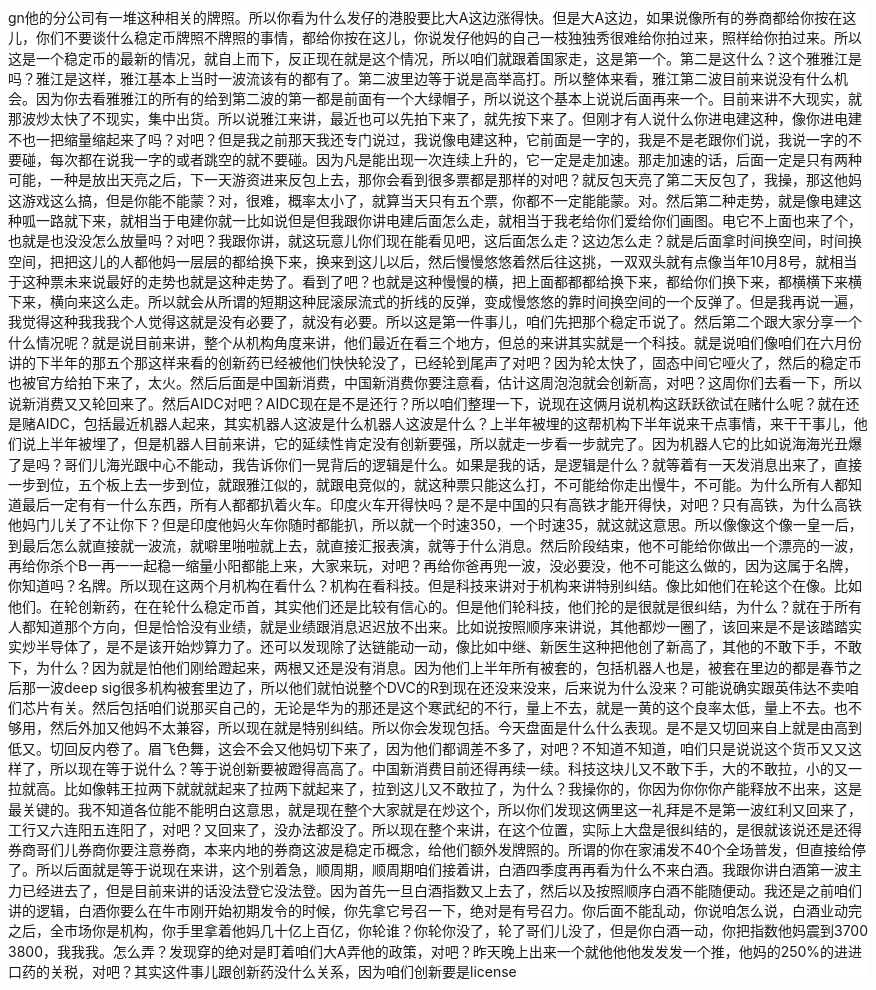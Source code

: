 gn他的分公司有一堆这种相关的牌照。所以你看为什么发仔的港股要比大A这边涨得快。但是大A这边，如果说像所有的券商都给你按在这儿，你们不要谈什么稳定币牌照不牌照的事情，都给你按在这儿，你说发仔他妈的自己一枝独独秀很难给你拍过来，照样给你拍过来。所以这是一个稳定币的最新的情况，就自上而下，反正现在就是这个情况，所以咱们就跟着国家走，这是第一个。第二是这什么？这个雅雅江是吗？雅江是这样，雅江基本上当时一波流该有的都有了。第二波里边等于说是高举高打。所以整体来看，雅江第二波目前来说没有什么机会。因为你去看雅雅江的所有的给到第二波的第一都是前面有一个大绿帽子，所以说这个基本上说说后面再来一个。目前来讲不大现实，就那波炒太快了不现实，集中出货。所以说雅江来讲，最近也可以先拍下来了，就先按下来了。但刚才有人说什么你进电建这种，像你进电建不也一把缩量缩起来了吗？对吧？但是我之前那天我还专门说过，我说像电建这种，它前面是一字的，我是不是老跟你们说，我说一字的不要碰，每次都在说我一字的或者跳空的就不要碰。因为凡是能出现一次连续上升的，它一定是走加速。那走加速的话，后面一定是只有两种可能，一种是放出天亮之后，下一天游资进来反包上去，那你会看到很多票都是那样的对吧？就反包天亮了第二天反包了，我操，那这他妈这游戏这么搞，但是你能不能蒙？对，很难，概率太小了，就算当天只有五个票，你都不一定能能蒙。对。然后第二种走势，就是像电建这种呱一路就下来，就相当于电建你就一比如说但是但我跟你讲电建后面怎么走，就相当于我老给你们爱给你们画图。电它不上面也来了个，也就是也没没怎么放量吗？对吧？我跟你讲，就这玩意儿你们现在能看见吧，这后面怎么走？这边怎么走？就是后面拿时间换空间，时间换空间，把把这儿的人都他妈一层层的都给换下来，换来到这儿以后，然后慢慢悠悠着然后往这挑，一双双头就有点像当年10月8号，就相当于这种票未来说最好的走势也就是这种走势了。看到了吧？也就是这种慢慢的横，把上面都都都给换下来，都给你们换下来，都横横下来横下来，横向来这么走。所以就会从所谓的短期这种屁滚尿流式的折线的反弹，变成慢悠悠的靠时间换空间的一个反弹了。但是我再说一遍，我觉得这种我我我个人觉得这就是没有必要了，就没有必要。所以这是第一件事儿，咱们先把那个稳定币说了。然后第二个跟大家分享一个什么情况呢？就是说目前来讲，整个从机构角度来讲，他们最近在看三个地方，但总的来讲其实就是一个科技。就是说咱们像咱们在六月份讲的下半年的那五个那这样来看的创新药已经被他们快快轮没了，已经轮到尾声了对吧？因为轮太快了，固态中间它哑火了，然后的稳定币也被官方给拍下来了，太火。然后后面是中国新消费，中国新消费你要注意看，估计这周泡泡就会创新高，对吧？这周你们去看一下，所以说新消费又又轮回来了。然后AIDC对吧？AIDC现在是不是还行？所以咱们整理一下，说现在这俩月说机构这跃跃欲试在赌什么呢？就在还是赌AIDC，包括最近机器人起来，其实机器人这波是什么机器人这波是什么？上半年被埋的这帮机构下半年说来干点事情，来干干事儿，他们说上半年被埋了，但是机器人目前来讲，它的延续性肯定没有创新要强，所以就走一步看一步就完了。因为机器人它的比如说海海光丑爆了是吗？哥们儿海光跟中心不能动，我告诉你们一晃背后的逻辑是什么。如果是我的话，是逻辑是什么？就等着有一天发消息出来了，直接一步到位，五个板上去一步到位，就跟雅江似的，就跟电竞似的，就这种票只能这么打，不可能给你走出慢牛，不可能。为什么所有人都知道最后一定有有一什么东西，所有人都都扒着火车。印度火车开得快吗？是不是中国的只有高铁才能开得快，对吧？只有高铁，为什么高铁他妈门儿关了不让你下？但是印度他妈火车你随时都能扒，所以就一个时速350，一个时速35，就这就这意思。所以像像这个像一皇一后，到最后怎么就直接就一波流，就噼里啪啦就上去，就直接汇报表演，就等于什么消息。然后阶段结束，他不可能给你做出一个漂亮的一波，再给你杀个B一再一一起稳一缩量小阳都能上来，大家来玩，对吧？再给你爸再兜一波，没必要没，他不可能这么做的，因为这属于名牌，你知道吗？名牌。所以现在这两个月机构在看什么？机构在看科技。但是科技来讲对于机构来讲特别纠结。像比如他们在轮这个在像。比如他们。在轮创新药，在在轮什么稳定币首，其实他们还是比较有信心的。但是他们轮科技，他们抡的是很就是很纠结，为什么？就在于所有人都知道那个方向，但是恰恰没有业绩，就是业绩跟消息迟迟放不出来。比如说按照顺序来讲说，其他都炒一圈了，该回来是不是该踏踏实实炒半导体了，是不是该开始炒算力了。还可以发现除了达链能动一动，像比如中继、新医生这种把他创了新高了，其他的不敢下手，不敢下，为什么？因为就是怕他们刚给蹬起来，两根又还是没有消息。因为他们上半年所有被套的，包括机器人也是，被套在里边的都是春节之后那一波deep sig很多机构被套里边了，所以他们就怕说整个DVC的R到现在还没来没来，后来说为什么没来？可能说确实跟英伟达不卖咱们芯片有关。然后包括咱们说那买自己的，无论是华为的那还是这个寒武纪的不行，量上不去，就是一黄的这个良率太低，量上不去。也不够用，然后外加又他妈不太兼容，所以现在就是特别纠结。所以你会发现包括。今天盘面是什么什么表现。是不是又切回来自上就是由高到低又。切回反内卷了。眉飞色舞，这会不会又他妈切下来了，因为他们都调差不多了，对吧？不知道不知道，咱们只是说说这个货币又又这样了，所以现在等于说什么？等于说创新要被蹬得高高了。中国新消费目前还得再续一续。科技这块儿又不敢下手，大的不敢拉，小的又一拉就高。比如像韩王拉两下就就就起来了拉两下就起来了，拉到这儿又不敢拉了，为什么？我操你的，你因为你你你产能释放不出来，这是最关键的。我不知道各位能不能明白这意思，就是现在整个大家就是在炒这个，所以你们发现这俩里这一礼拜是不是第一波红利又回来了，工行又六连阳五连阳了，对吧？又回来了，没办法都没了。所以现在整个来讲，在这个位置，实际上大盘是很纠结的，是很就该说还是还得券商哥们儿券商你要注意券商，本来内地的券商这波是稳定币概念，给他们额外发牌照的。所谓的你在家浦发不40个全场普发，但直接给停了。所以后面就是等于说现在来讲，这个别着急，顺周期，顺周期咱们接着讲，白酒四季度再再看为什么不来白酒。我跟你讲白酒第一波主力已经进去了，但是目前来讲的话没法登它没法登。因为首先一旦白酒指数又上去了，然后以及按照顺序白酒不能随便动。我还是之前咱们讲的逻辑，白酒你要么在牛市刚开始初期发令的时候，你先拿它号召一下，绝对是有号召力。你后面不能乱动，你说咱怎么说，白酒业动完之后，全市场你是机构，你手里拿着他妈几十亿上百亿，你轮谁？你轮你没了，轮了哥们儿没了，但是你白酒一动，你把指数他妈震到3700 3800，我我我。怎么弄？发现穿的绝对是盯着咱们大A弄他的政策，对吧？昨天晚上出来一个就他他他发发发一个推，他妈的250%的进进口药的关税，对吧？其实这件事儿跟创新药没什么关系，因为咱们创新要是license